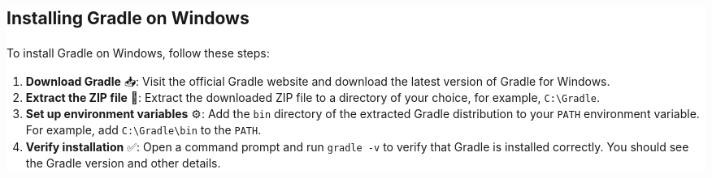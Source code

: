 ## Installing Gradle on Windows

To install Gradle on Windows, follow these steps:

1. **Download Gradle** 📥: Visit the official Gradle website and download the latest version of Gradle for Windows.
2. **Extract the ZIP file** 📂: Extract the downloaded ZIP file to a directory of your choice, for example, `C:\Gradle`.
3. **Set up environment variables** ⚙️: Add the `bin` directory of the extracted Gradle distribution to your `PATH` environment variable. For example, add `C:\Gradle\bin` to the `PATH`.
4. **Verify installation** ✅: Open a command prompt and run `gradle -v` to verify that Gradle is installed correctly. You should see the Gradle version and other details.
